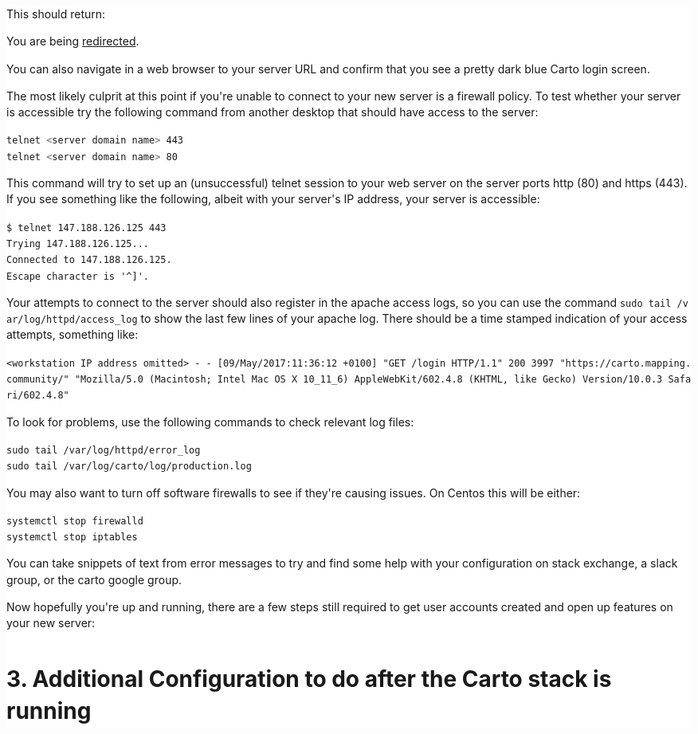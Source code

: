 This should return:
<html><body>You are being <a href="https://[yourURL]/login">redirected</a>.</body></html>

You can also navigate in a web browser to your server URL and confirm that you see a pretty dark blue Carto login screen.

The most likely culprit at this point if you're unable to connect to your new server is a firewall policy. To test whether your server is accessible try the following command from another desktop that should have access to the server:

```bash
telnet <server domain name> 443
telnet <server domain name> 80
```

This command will try to set up an (unsuccessful) telnet session to your web server on the server ports http (80) and https (443). If you see something like the following, albeit with your server's IP address, your server is accessible:

```
$ telnet 147.188.126.125 443
Trying 147.188.126.125...
Connected to 147.188.126.125.
Escape character is '^]'.
```

Your attempts to connect to the server should also register in the apache access logs, so you can use the command `sudo tail /var/log/httpd/access_log` to show the last few lines of your apache log. There should be a time stamped indication of your access attempts, something like:

```
<workstation IP address omitted> - - [09/May/2017:11:36:12 +0100] "GET /login HTTP/1.1" 200 3997 "https://carto.mapping.community/" "Mozilla/5.0 (Macintosh; Intel Mac OS X 10_11_6) AppleWebKit/602.4.8 (KHTML, like Gecko) Version/10.0.3 Safari/602.4.8"
```

To look for problems, use the following commands to check relevant log files:

```
sudo tail /var/log/httpd/error_log
sudo tail /var/log/carto/log/production.log
```

You may also want to turn off software firewalls to see if they're causing issues. On Centos this will be either:

```
systemctl stop firewalld
systemctl stop iptables
```

You can take snippets of text from error messages to try and find some help with your configuration on stack exchange, a slack group, or the carto google group.

Now hopefully you're up and running, there are a few steps still required to get user accounts created and open up features on your new server:

# 3. Additional Configuration to do after the Carto stack is running #


[^1]: For more on this fix I've used here, see [http://unix.stackexchange.com/questions/83191/how-to-make-sudo-preserve-path](http://unix.stackexchange.com/questions/83191/how-to-make-sudo-preserve-path).
[^2]: Credit goes to the following for the above step: [https://docs.npmjs.com/getting-started/installing-node](https://docs.npmjs.com/getting-started/installing-node)
[^3]: Credit for the service files which I've hacked only lightly to produce what is in this guide goes to Javier Torres Niño &lt;jtorres@carto.com&gt;\). I've drawn these from his arch-linux distribution which can be found here: [https://aur.archlinux.org/packages/?O=0&SeB=n&K=carto&outdated=&SB=n&SO=a&PP=50&do\_Search=Go](https://aur.archlinux.org/packages/?O=0&SeB=n&K=carto&outdated=&SB=n&SO=a&PP=50&do_Search=Go). See also [http://cartodb.readthedocs.io/en/latest/configuration.html\#separate-folders](http://cartodb.readthedocs.io/en/latest/configuration.html#separate-folders). Other documentation I've consulted for this section includes: [http://serverfault.com/questions/616430/why-isnt-systemctl-starting-redis-server-on-centos-7](http://serverfault.com/questions/616430/why-isnt-systemctl-starting-redis-server-on-centos-7) and [https://scottlinux.com/2014/12/08/how-to-create-a-systemd-service-in-linux-centos-7/](https://scottlinux.com/2014/12/08/how-to-create-a-systemd-service-in-linux-centos-7/).
[^4]: Thanks to [http://serverfault.com/a/275411](http://serverfault.com/a/275411) for this answer. Though note that we've modified this for Britain. :\)
[^5]: Thanks to [http://unix.stackexchange.com/a/63068/94615](http://unix.stackexchange.com/a/63068/94615) for help with the section below.
[^6]: Note: some of the details below have been drawn \(with gratitude\) from [http://www.unixmen.com/postgresql-9-4-released-install-centos-7](http://www.unixmen.com/postgresql-9-4-released-install-centos-7)
[^7]: Thanks to [https://www.digitalocean.com/community/tutorials/how-to-install-node-js-on-a-centos-7-server](https://www.digitalocean.com/community/tutorials/how-to-install-node-js-on-a-centos-7-server) for most of the below details for installing node.js on centos.